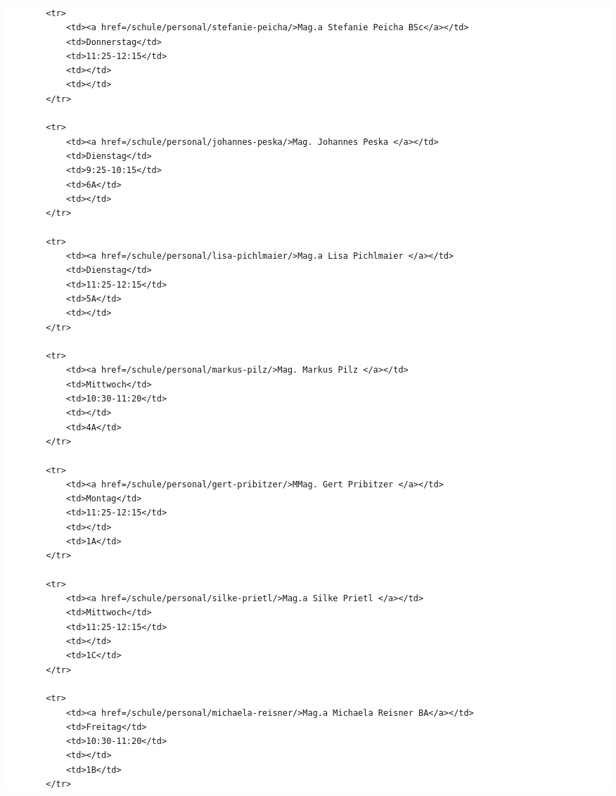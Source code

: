             <tr>
                <td><a href=/schule/personal/stefanie-peicha/>Mag.a Stefanie Peicha BSc</a></td>
                <td>Donnerstag</td>
                <td>11:25-12:15</td>
                <td></td>
                <td></td>
            </tr>
        
            <tr>
                <td><a href=/schule/personal/johannes-peska/>Mag. Johannes Peska </a></td>
                <td>Dienstag</td>
                <td>9:25-10:15</td>
                <td>6A</td>
                <td></td>
            </tr>
        
            <tr>
                <td><a href=/schule/personal/lisa-pichlmaier/>Mag.a Lisa Pichlmaier </a></td>
                <td>Dienstag</td>
                <td>11:25-12:15</td>
                <td>5A</td>
                <td></td>
            </tr>
        
            <tr>
                <td><a href=/schule/personal/markus-pilz/>Mag. Markus Pilz </a></td>
                <td>Mittwoch</td>
                <td>10:30-11:20</td>
                <td></td>
                <td>4A</td>
            </tr>
        
            <tr>
                <td><a href=/schule/personal/gert-pribitzer/>MMag. Gert Pribitzer </a></td>
                <td>Montag</td>
                <td>11:25-12:15</td>
                <td></td>
                <td>1A</td>
            </tr>
        
            <tr>
                <td><a href=/schule/personal/silke-prietl/>Mag.a Silke Prietl </a></td>
                <td>Mittwoch</td>
                <td>11:25-12:15</td>
                <td></td>
                <td>1C</td>
            </tr>
        
            <tr>
                <td><a href=/schule/personal/michaela-reisner/>Mag.a Michaela Reisner BA</a></td>
                <td>Freitag</td>
                <td>10:30-11:20</td>
                <td></td>
                <td>1B</td>
            </tr>
        